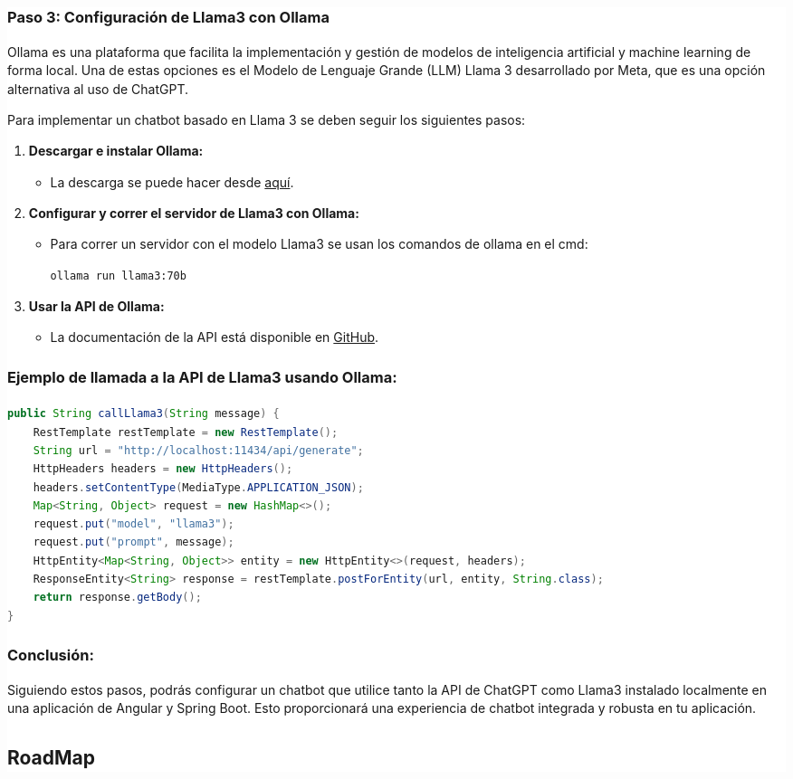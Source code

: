 ### Paso 3: Configuración de Llama3 con Ollama
Ollama es una plataforma que facilita la implementación y gestión de modelos de inteligencia artificial y machine learning de forma local. Una de estas opciones es el Modelo de Lenguaje Grande (LLM) Llama 3 desarrollado por Meta, que es una opción alternativa al uso de ChatGPT.

Para implementar un chatbot basado en Llama 3 se deben seguir los siguientes pasos:

1. **Descargar e instalar Ollama:**
   - La descarga se puede hacer desde [aquí](https://ollama.com/download).

2. **Configurar y correr el servidor de Llama3 con Ollama:**
   - Para correr un servidor con el modelo Llama3 se usan los comandos de ollama en el cmd:
     ```bash
     ollama run llama3:70b
     ```

3. **Usar la API de Ollama:**
   - La documentación de la API está disponible en [GitHub](https://github.com/ollama/ollama/blob/main/docs/api.md).

### Ejemplo de llamada a la API de Llama3 usando Ollama:

```java
public String callLlama3(String message) {
    RestTemplate restTemplate = new RestTemplate();
    String url = "http://localhost:11434/api/generate";
    HttpHeaders headers = new HttpHeaders();
    headers.setContentType(MediaType.APPLICATION_JSON);
    Map<String, Object> request = new HashMap<>();
    request.put("model", "llama3");
    request.put("prompt", message);
    HttpEntity<Map<String, Object>> entity = new HttpEntity<>(request, headers);
    ResponseEntity<String> response = restTemplate.postForEntity(url, entity, String.class);
    return response.getBody();
}
```

### Conclusión:
Siguiendo estos pasos, podrás configurar un chatbot que utilice tanto la API de ChatGPT como Llama3 instalado localmente en una aplicación de Angular y Spring Boot. Esto proporcionará una experiencia de chatbot integrada y robusta en tu aplicación.

## RoadMap

<div>